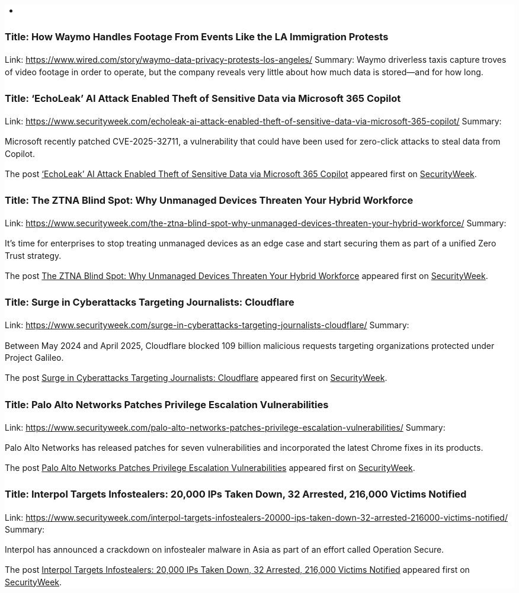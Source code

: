  - 
### Title: How Waymo Handles Footage From Events Like the LA Immigration Protests
Link: https://www.wired.com/story/waymo-data-privacy-protests-los-angeles/
Summary: Waymo driverless taxis capture troves of video footage in order to operate, but the company reveals very little about how much data is stored—and for how long.

### Title: ‘EchoLeak’ AI Attack Enabled Theft of Sensitive Data via Microsoft 365 Copilot
Link: https://www.securityweek.com/echoleak-ai-attack-enabled-theft-of-sensitive-data-via-microsoft-365-copilot/
Summary: <p>Microsoft recently patched CVE-2025-32711, a vulnerability that could have been used for zero-click attacks to steal data from Copilot.</p>
<p>The post <a href="https://www.securityweek.com/echoleak-ai-attack-enabled-theft-of-sensitive-data-via-microsoft-365-copilot/">&#8216;EchoLeak&#8217; AI Attack Enabled Theft of Sensitive Data via Microsoft 365 Copilot</a> appeared first on <a href="https://www.securityweek.com">SecurityWeek</a>.</p>

### Title: The ZTNA Blind Spot: Why Unmanaged Devices Threaten Your Hybrid Workforce
Link: https://www.securityweek.com/the-ztna-blind-spot-why-unmanaged-devices-threaten-your-hybrid-workforce/
Summary: <p>It’s time for enterprises to stop treating unmanaged devices as an edge case and start securing them as part of a unified Zero Trust strategy.</p>
<p>The post <a href="https://www.securityweek.com/the-ztna-blind-spot-why-unmanaged-devices-threaten-your-hybrid-workforce/">The ZTNA Blind Spot: Why Unmanaged Devices Threaten Your Hybrid Workforce</a> appeared first on <a href="https://www.securityweek.com">SecurityWeek</a>.</p>

### Title: Surge in Cyberattacks Targeting Journalists: Cloudflare
Link: https://www.securityweek.com/surge-in-cyberattacks-targeting-journalists-cloudflare/
Summary: <p>Between May 2024 and April 2025, Cloudflare blocked 109 billion malicious requests targeting organizations protected under Project Galileo.</p>
<p>The post <a href="https://www.securityweek.com/surge-in-cyberattacks-targeting-journalists-cloudflare/">Surge in Cyberattacks Targeting Journalists: Cloudflare</a> appeared first on <a href="https://www.securityweek.com">SecurityWeek</a>.</p>

### Title: Palo Alto Networks Patches Privilege Escalation Vulnerabilities
Link: https://www.securityweek.com/palo-alto-networks-patches-privilege-escalation-vulnerabilities/
Summary: <p>Palo Alto Networks has released patches for seven vulnerabilities and incorporated the latest Chrome fixes in its products.</p>
<p>The post <a href="https://www.securityweek.com/palo-alto-networks-patches-privilege-escalation-vulnerabilities/">Palo Alto Networks Patches Privilege Escalation Vulnerabilities</a> appeared first on <a href="https://www.securityweek.com">SecurityWeek</a>.</p>

### Title: Interpol Targets Infostealers: 20,000 IPs Taken Down, 32 Arrested, 216,000 Victims Notified
Link: https://www.securityweek.com/interpol-targets-infostealers-20000-ips-taken-down-32-arrested-216000-victims-notified/
Summary: <p>Interpol has announced a crackdown on infostealer malware in Asia as part of an effort called Operation Secure.</p>
<p>The post <a href="https://www.securityweek.com/interpol-targets-infostealers-20000-ips-taken-down-32-arrested-216000-victims-notified/">Interpol Targets Infostealers: 20,000 IPs Taken Down, 32 Arrested, 216,000 Victims Notified</a> appeared first on <a href="https://www.securityweek.com">SecurityWeek</a>.</p>
